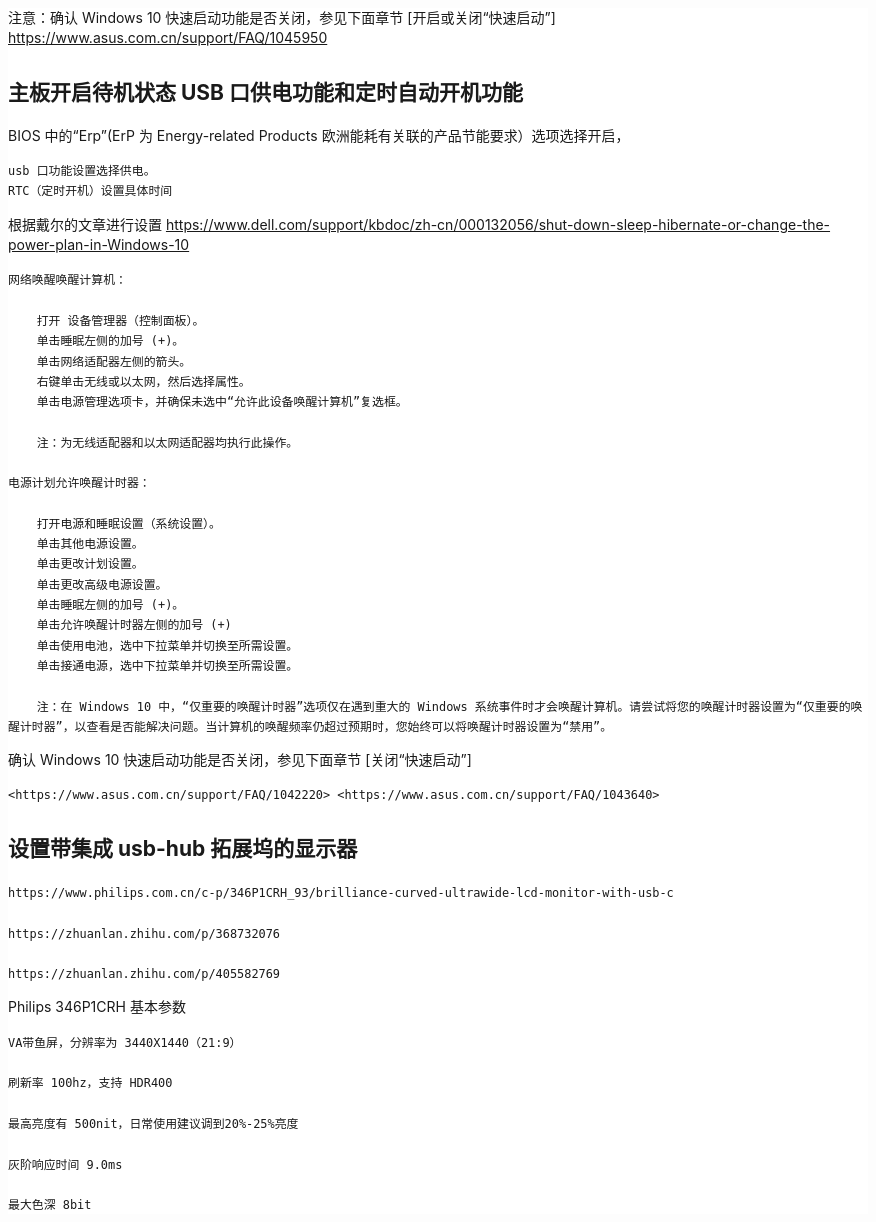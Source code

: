 注意：确认 Windows 10 快速启动功能是否关闭，参见下面章节 [开启或关闭“快速启动”]  <https://www.asus.com.cn/support/FAQ/1045950>

## 主板开启待机状态 USB 口供电功能和定时自动开机功能

BIOS 中的“Erp”(ErP 为 Energy-related Products 欧洲能耗有关联的产品节能要求）选项选择开启，

    usb 口功能设置选择供电。
    RTC（定时开机）设置具体时间

根据戴尔的文章进行设置 <https://www.dell.com/support/kbdoc/zh-cn/000132056/shut-down-sleep-hibernate-or-change-the-power-plan-in-Windows-10>

    网络唤醒唤醒计算机：

        打开 设备管理器（控制面板）。
        单击睡眠左侧的加号 (+)。
        单击网络适配器左侧的箭头。
        右键单击无线或以太网，然后选择属性。
        单击电源管理选项卡，并确保未选中“允许此设备唤醒计算机”复选框。

        注：为无线适配器和以太网适配器均执行此操作。

    电源计划允许唤醒计时器：

        打开电源和睡眠设置（系统设置）。
        单击其他电源设置。
        单击更改计划设置。
        单击更改高级电源设置。
        单击睡眠左侧的加号 (+)。
        单击允许唤醒计时器左侧的加号 (+)
        单击使用电池，选中下拉菜单并切换至所需设置。
        单击接通电源，选中下拉菜单并切换至所需设置。

        注：在 Windows 10 中，“仅重要的唤醒计时器”选项仅在遇到重大的 Windows 系统事件时才会唤醒计算机。请尝试将您的唤醒计时器设置为“仅重要的唤醒计时器”，以查看是否能解决问题。当计算机的唤醒频率仍超过预期时，您始终可以将唤醒计时器设置为“禁用”。

确认 Windows 10 快速启动功能是否关闭，参见下面章节 [关闭“快速启动”]

    <https://www.asus.com.cn/support/FAQ/1042220> <https://www.asus.com.cn/support/FAQ/1043640>

## 设置带集成 usb-hub 拓展坞的显示器

    https://www.philips.com.cn/c-p/346P1CRH_93/brilliance-curved-ultrawide-lcd-monitor-with-usb-c

    https://zhuanlan.zhihu.com/p/368732076

    https://zhuanlan.zhihu.com/p/405582769

Philips 346P1CRH 基本参数

    VA带鱼屏，分辨率为 3440X1440（21:9）

    刷新率 100hz，支持 HDR400

    最高亮度有 500nit，日常使用建议调到20%-25%亮度

    灰阶响应时间 9.0ms

    最大色深 8bit
